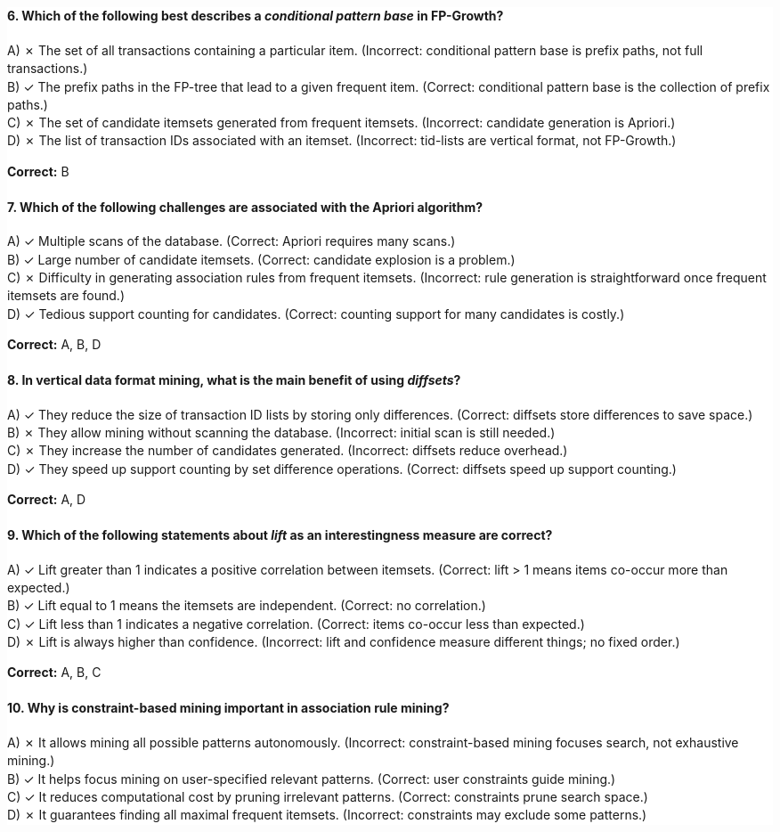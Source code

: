 
#### 6. Which of the following best describes a *conditional pattern base* in FP-Growth?  
A) ✗ The set of all transactions containing a particular item. (Incorrect: conditional pattern base is prefix paths, not full transactions.)  
B) ✓ The prefix paths in the FP-tree that lead to a given frequent item. (Correct: conditional pattern base is the collection of prefix paths.)  
C) ✗ The set of candidate itemsets generated from frequent itemsets. (Incorrect: candidate generation is Apriori.)  
D) ✗ The list of transaction IDs associated with an itemset. (Incorrect: tid-lists are vertical format, not FP-Growth.)

**Correct:** B


#### 7. Which of the following challenges are associated with the Apriori algorithm?  
A) ✓ Multiple scans of the database. (Correct: Apriori requires many scans.)  
B) ✓ Large number of candidate itemsets. (Correct: candidate explosion is a problem.)  
C) ✗ Difficulty in generating association rules from frequent itemsets. (Incorrect: rule generation is straightforward once frequent itemsets are found.)  
D) ✓ Tedious support counting for candidates. (Correct: counting support for many candidates is costly.)

**Correct:** A, B, D


#### 8. In vertical data format mining, what is the main benefit of using *diffsets*?  
A) ✓ They reduce the size of transaction ID lists by storing only differences. (Correct: diffsets store differences to save space.)  
B) ✗ They allow mining without scanning the database. (Incorrect: initial scan is still needed.)  
C) ✗ They increase the number of candidates generated. (Incorrect: diffsets reduce overhead.)  
D) ✓ They speed up support counting by set difference operations. (Correct: diffsets speed up support counting.)

**Correct:** A, D


#### 9. Which of the following statements about *lift* as an interestingness measure are correct?  
A) ✓ Lift greater than 1 indicates a positive correlation between itemsets. (Correct: lift > 1 means items co-occur more than expected.)  
B) ✓ Lift equal to 1 means the itemsets are independent. (Correct: no correlation.)  
C) ✓ Lift less than 1 indicates a negative correlation. (Correct: items co-occur less than expected.)  
D) ✗ Lift is always higher than confidence. (Incorrect: lift and confidence measure different things; no fixed order.)

**Correct:** A, B, C


#### 10. Why is constraint-based mining important in association rule mining?  
A) ✗ It allows mining all possible patterns autonomously. (Incorrect: constraint-based mining focuses search, not exhaustive mining.)  
B) ✓ It helps focus mining on user-specified relevant patterns. (Correct: user constraints guide mining.)  
C) ✓ It reduces computational cost by pruning irrelevant patterns. (Correct: constraints prune search space.)  
D) ✗ It guarantees finding all maximal frequent itemsets. (Incorrect: constraints may exclude some patterns.)
